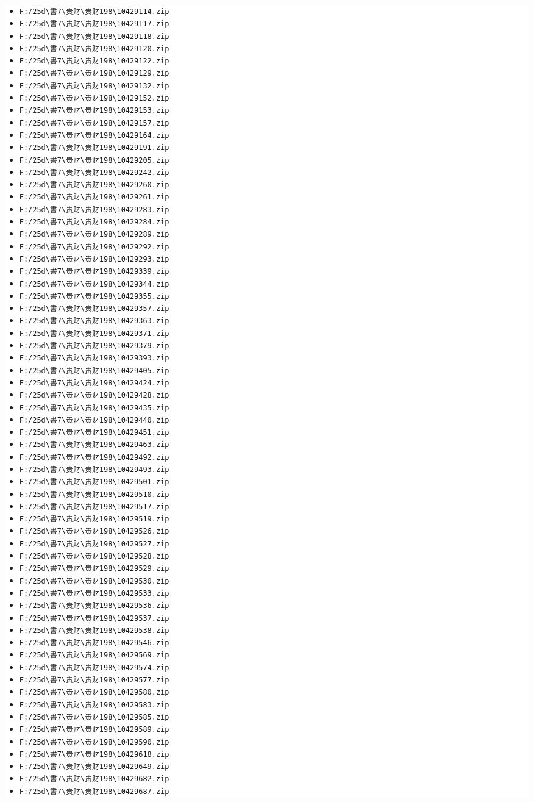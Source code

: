 - `F:/25d\書7\贵财\贵财198\10429114.zip`
- `F:/25d\書7\贵财\贵财198\10429117.zip`
- `F:/25d\書7\贵财\贵财198\10429118.zip`
- `F:/25d\書7\贵财\贵财198\10429120.zip`
- `F:/25d\書7\贵财\贵财198\10429122.zip`
- `F:/25d\書7\贵财\贵财198\10429129.zip`
- `F:/25d\書7\贵财\贵财198\10429132.zip`
- `F:/25d\書7\贵财\贵财198\10429152.zip`
- `F:/25d\書7\贵财\贵财198\10429153.zip`
- `F:/25d\書7\贵财\贵财198\10429157.zip`
- `F:/25d\書7\贵财\贵财198\10429164.zip`
- `F:/25d\書7\贵财\贵财198\10429191.zip`
- `F:/25d\書7\贵财\贵财198\10429205.zip`
- `F:/25d\書7\贵财\贵财198\10429242.zip`
- `F:/25d\書7\贵财\贵财198\10429260.zip`
- `F:/25d\書7\贵财\贵财198\10429261.zip`
- `F:/25d\書7\贵财\贵财198\10429283.zip`
- `F:/25d\書7\贵财\贵财198\10429284.zip`
- `F:/25d\書7\贵财\贵财198\10429289.zip`
- `F:/25d\書7\贵财\贵财198\10429292.zip`
- `F:/25d\書7\贵财\贵财198\10429293.zip`
- `F:/25d\書7\贵财\贵财198\10429339.zip`
- `F:/25d\書7\贵财\贵财198\10429344.zip`
- `F:/25d\書7\贵财\贵财198\10429355.zip`
- `F:/25d\書7\贵财\贵财198\10429357.zip`
- `F:/25d\書7\贵财\贵财198\10429363.zip`
- `F:/25d\書7\贵财\贵财198\10429371.zip`
- `F:/25d\書7\贵财\贵财198\10429379.zip`
- `F:/25d\書7\贵财\贵财198\10429393.zip`
- `F:/25d\書7\贵财\贵财198\10429405.zip`
- `F:/25d\書7\贵财\贵财198\10429424.zip`
- `F:/25d\書7\贵财\贵财198\10429428.zip`
- `F:/25d\書7\贵财\贵财198\10429435.zip`
- `F:/25d\書7\贵财\贵财198\10429440.zip`
- `F:/25d\書7\贵财\贵财198\10429451.zip`
- `F:/25d\書7\贵财\贵财198\10429463.zip`
- `F:/25d\書7\贵财\贵财198\10429492.zip`
- `F:/25d\書7\贵财\贵财198\10429493.zip`
- `F:/25d\書7\贵财\贵财198\10429501.zip`
- `F:/25d\書7\贵财\贵财198\10429510.zip`
- `F:/25d\書7\贵财\贵财198\10429517.zip`
- `F:/25d\書7\贵财\贵财198\10429519.zip`
- `F:/25d\書7\贵财\贵财198\10429526.zip`
- `F:/25d\書7\贵财\贵财198\10429527.zip`
- `F:/25d\書7\贵财\贵财198\10429528.zip`
- `F:/25d\書7\贵财\贵财198\10429529.zip`
- `F:/25d\書7\贵财\贵财198\10429530.zip`
- `F:/25d\書7\贵财\贵财198\10429533.zip`
- `F:/25d\書7\贵财\贵财198\10429536.zip`
- `F:/25d\書7\贵财\贵财198\10429537.zip`
- `F:/25d\書7\贵财\贵财198\10429538.zip`
- `F:/25d\書7\贵财\贵财198\10429546.zip`
- `F:/25d\書7\贵财\贵财198\10429569.zip`
- `F:/25d\書7\贵财\贵财198\10429574.zip`
- `F:/25d\書7\贵财\贵财198\10429577.zip`
- `F:/25d\書7\贵财\贵财198\10429580.zip`
- `F:/25d\書7\贵财\贵财198\10429583.zip`
- `F:/25d\書7\贵财\贵财198\10429585.zip`
- `F:/25d\書7\贵财\贵财198\10429589.zip`
- `F:/25d\書7\贵财\贵财198\10429590.zip`
- `F:/25d\書7\贵财\贵财198\10429618.zip`
- `F:/25d\書7\贵财\贵财198\10429649.zip`
- `F:/25d\書7\贵财\贵财198\10429682.zip`
- `F:/25d\書7\贵财\贵财198\10429687.zip`